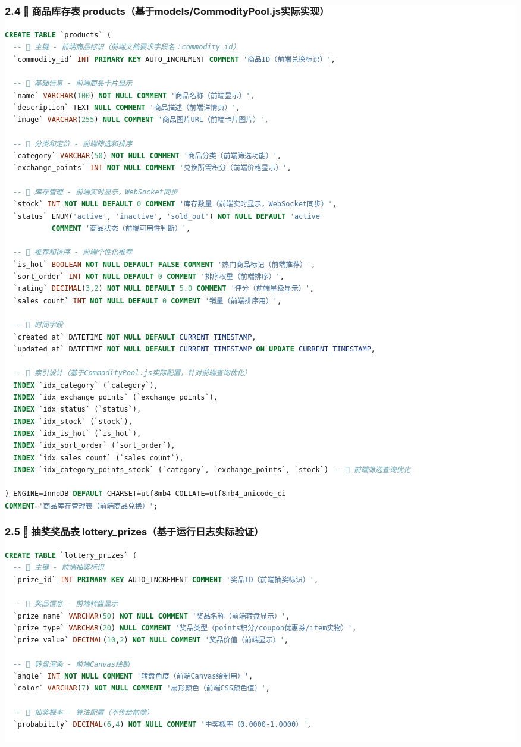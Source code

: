 ### 2.4 🛒 商品库存表 products（基于models/CommodityPool.js实际实现）

```sql
CREATE TABLE `products` (
  -- 🔴 主键 - 前端商品标识（前端文档要求字段名：commodity_id）
  `commodity_id` INT PRIMARY KEY AUTO_INCREMENT COMMENT '商品ID（前端兑换标识）',
  
  -- 🔴 基础信息 - 前端商品卡片显示
  `name` VARCHAR(100) NOT NULL COMMENT '商品名称（前端显示）',
  `description` TEXT NULL COMMENT '商品描述（前端详情页）',
  `image` VARCHAR(255) NULL COMMENT '商品图片URL（前端卡片图片）',
  
  -- 🔴 分类和定价 - 前端筛选和排序
  `category` VARCHAR(50) NOT NULL COMMENT '商品分类（前端筛选功能）',
  `exchange_points` INT NOT NULL COMMENT '兑换所需积分（前端价格显示）',
  
  -- 🔴 库存管理 - 前端实时显示，WebSocket同步
  `stock` INT NOT NULL DEFAULT 0 COMMENT '库存数量（前端实时显示，WebSocket同步）',
  `status` ENUM('active', 'inactive', 'sold_out') NOT NULL DEFAULT 'active' 
           COMMENT '商品状态（前端可用性判断）',
  
  -- 🔴 推荐和排序 - 前端个性化推荐
  `is_hot` BOOLEAN NOT NULL DEFAULT FALSE COMMENT '热门商品标记（前端推荐）',
  `sort_order` INT NOT NULL DEFAULT 0 COMMENT '排序权重（前端排序）',
  `rating` DECIMAL(3,2) NOT NULL DEFAULT 5.0 COMMENT '评分（前端星级显示）',
  `sales_count` INT NOT NULL DEFAULT 0 COMMENT '销量（前端排序用）',
  
  -- 🔴 时间字段
  `created_at` DATETIME NOT NULL DEFAULT CURRENT_TIMESTAMP,
  `updated_at` DATETIME NOT NULL DEFAULT CURRENT_TIMESTAMP ON UPDATE CURRENT_TIMESTAMP,
  
  -- 🔴 索引设计（基于CommodityPool.js实际配置，针对前端查询优化）
  INDEX `idx_category` (`category`),
  INDEX `idx_exchange_points` (`exchange_points`),
  INDEX `idx_status` (`status`),
  INDEX `idx_stock` (`stock`),
  INDEX `idx_is_hot` (`is_hot`),
  INDEX `idx_sort_order` (`sort_order`),
  INDEX `idx_sales_count` (`sales_count`),
  INDEX `idx_category_points_stock` (`category`, `exchange_points`, `stock`) -- 🔴 前端筛选查询优化

) ENGINE=InnoDB DEFAULT CHARSET=utf8mb4 COLLATE=utf8mb4_unicode_ci 
COMMENT='商品库存管理表（前端商品兑换）';
```

### 2.5 🎰 抽奖奖品表 lottery_prizes（基于运行日志实际验证）

```sql
CREATE TABLE `lottery_prizes` (
  -- 🔴 主键 - 前端抽奖标识
  `prize_id` INT PRIMARY KEY AUTO_INCREMENT COMMENT '奖品ID（前端抽奖标识）',
  
  -- 🔴 奖品信息 - 前端转盘显示
  `prize_name` VARCHAR(50) NOT NULL COMMENT '奖品名称（前端转盘显示）',
  `prize_type` VARCHAR(20) NULL COMMENT '奖品类型（points积分/coupon优惠券/item实物）',
  `prize_value` DECIMAL(10,2) NOT NULL COMMENT '奖品价值（前端显示）',
  
  -- 🔴 转盘渲染 - 前端Canvas绘制
  `angle` INT NOT NULL COMMENT '转盘角度（前端Canvas绘制用）',
  `color` VARCHAR(7) NOT NULL COMMENT '扇形颜色（前端CSS颜色值）',
  
  -- 🔴 抽奖概率 - 算法配置（不传给前端）
  `probability` DECIMAL(6,4) NOT NULL COMMENT '中奖概率（0.0000-1.0000）',
  
```